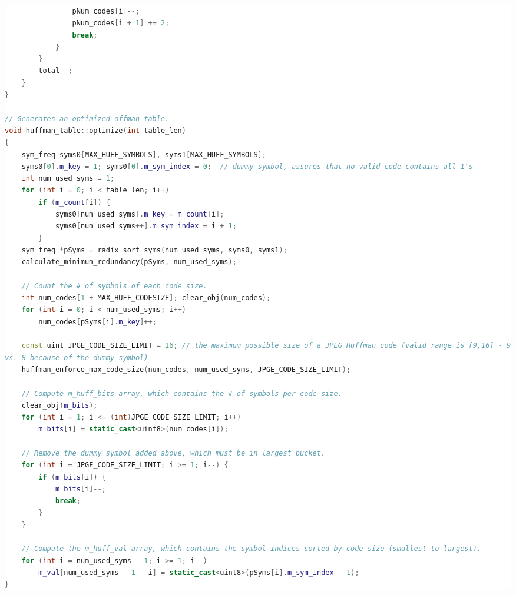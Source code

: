 ``` cpp
                pNum_codes[i]--;
                pNum_codes[i + 1] += 2;
                break;
            }
        }
        total--;
    }
}

// Generates an optimized offman table.
void huffman_table::optimize(int table_len)
{
    sym_freq syms0[MAX_HUFF_SYMBOLS], syms1[MAX_HUFF_SYMBOLS];
    syms0[0].m_key = 1; syms0[0].m_sym_index = 0;  // dummy symbol, assures that no valid code contains all 1's
    int num_used_syms = 1;
    for (int i = 0; i < table_len; i++)
        if (m_count[i]) {
            syms0[num_used_syms].m_key = m_count[i];
            syms0[num_used_syms++].m_sym_index = i + 1;
        }
    sym_freq *pSyms = radix_sort_syms(num_used_syms, syms0, syms1);
    calculate_minimum_redundancy(pSyms, num_used_syms);

    // Count the # of symbols of each code size.
    int num_codes[1 + MAX_HUFF_CODESIZE]; clear_obj(num_codes);
    for (int i = 0; i < num_used_syms; i++)
        num_codes[pSyms[i].m_key]++;

    const uint JPGE_CODE_SIZE_LIMIT = 16; // the maximum possible size of a JPEG Huffman code (valid range is [9,16] - 9 vs. 8 because of the dummy symbol)
    huffman_enforce_max_code_size(num_codes, num_used_syms, JPGE_CODE_SIZE_LIMIT);

    // Compute m_huff_bits array, which contains the # of symbols per code size.
    clear_obj(m_bits);
    for (int i = 1; i <= (int)JPGE_CODE_SIZE_LIMIT; i++)
        m_bits[i] = static_cast<uint8>(num_codes[i]);

    // Remove the dummy symbol added above, which must be in largest bucket.
    for (int i = JPGE_CODE_SIZE_LIMIT; i >= 1; i--) {
        if (m_bits[i]) {
            m_bits[i]--;
            break;
        }
    }

    // Compute the m_huff_val array, which contains the symbol indices sorted by code size (smallest to largest).
    for (int i = num_used_syms - 1; i >= 1; i--)
        m_val[num_used_syms - 1 - i] = static_cast<uint8>(pSyms[i].m_sym_index - 1);
}
```
